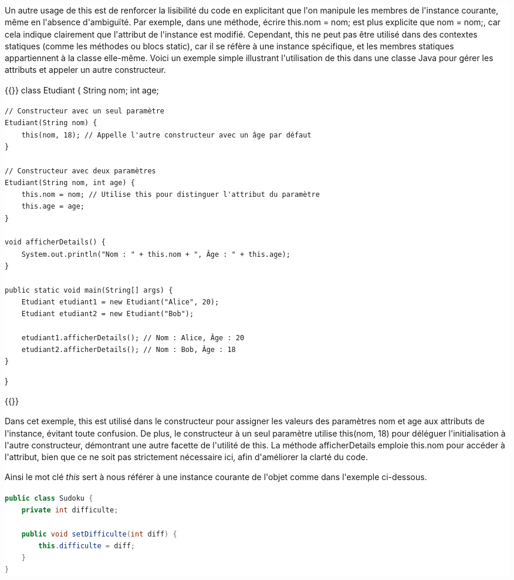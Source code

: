 Un autre usage de this est de renforcer la lisibilité du code en explicitant que l'on manipule les membres de l'instance courante, même en l'absence d'ambiguïté. Par exemple, dans une méthode, écrire this.nom = nom; est plus explicite que nom = nom;, car cela indique clairement que l'attribut de l'instance est modifié. Cependant, this ne peut pas être utilisé dans des contextes statiques (comme les méthodes ou blocs static), car il se réfère à une instance spécifique, et les membres statiques appartiennent à la classe elle-même. Voici un exemple simple illustrant l'utilisation de this dans une classe Java pour gérer les attributs et appeler un autre constructeur.

{{<inlineJava path="Etudiant.java">}}
class Etudiant {
    String nom;
    int age;

    // Constructeur avec un seul paramètre
    Etudiant(String nom) {
        this(nom, 18); // Appelle l'autre constructeur avec un âge par défaut
    }

    // Constructeur avec deux paramètres
    Etudiant(String nom, int age) {
        this.nom = nom; // Utilise this pour distinguer l'attribut du paramètre
        this.age = age;
    }

    void afficherDetails() {
        System.out.println("Nom : " + this.nom + ", Âge : " + this.age);
    }

    public static void main(String[] args) {
        Etudiant etudiant1 = new Etudiant("Alice", 20);
        Etudiant etudiant2 = new Etudiant("Bob");

        etudiant1.afficherDetails(); // Nom : Alice, Âge : 20
        etudiant2.afficherDetails(); // Nom : Bob, Âge : 18
    }
}

{{</inlineJava>}}


Dans cet exemple, this est utilisé dans le constructeur pour assigner les valeurs des paramètres nom et age aux attributs de l'instance, évitant toute confusion. De plus, le constructeur à un seul paramètre utilise this(nom, 18) pour déléguer l'initialisation à l'autre constructeur, démontrant une autre facette de l'utilité de this. La méthode afficherDetails emploie this.nom pour accéder à l'attribut, bien que ce ne soit pas strictement nécessaire ici, afin d'améliorer la clarté du code.

Ainsi le mot clé <em>this</em> sert à nous référer à une instance courante de l'objet comme dans l'exemple ci-dessous.</p> 

```java  {style=github}
public class Sudoku {
    private int difficulte;

    public void setDifficulte(int diff) {
        this.difficulte = diff;
    }
}
```

